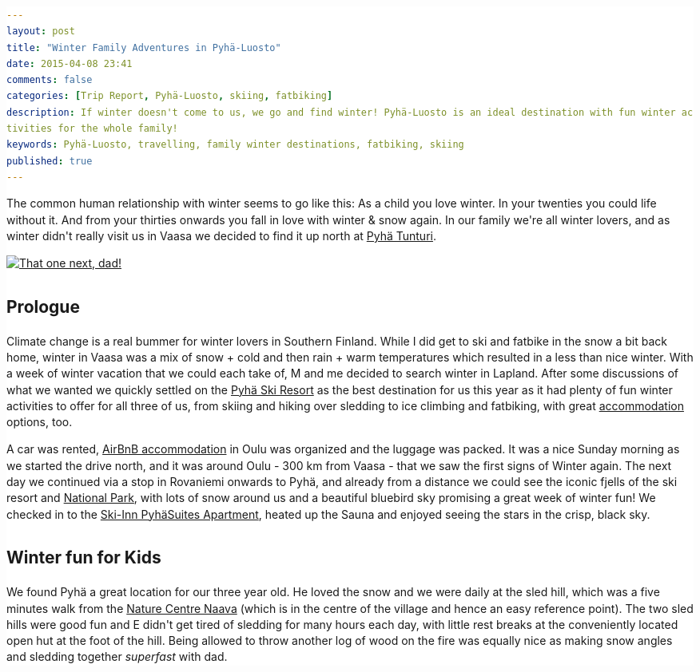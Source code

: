 ```yaml
---
layout: post
title: "Winter Family Adventures in Pyhä-Luosto"
date: 2015-04-08 23:41
comments: false
categories: [Trip Report, Pyhä-Luosto, skiing, fatbiking]
description: If winter doesn't come to us, we go and find winter! Pyhä-Luosto is an ideal destination with fun winter activities for the whole family!
keywords: Pyhä-Luosto, travelling, family winter destinations, fatbiking, skiing
published: true
---
```


The common human relationship with winter seems to go like this: As a child you love winter. In your twenties you could life without it. And from your thirties onwards you fall in love with winter & snow again. In our family we're all winter lovers, and as winter didn't really visit us in Vaasa we decided to find it up north at [Pyhä Tunturi](http://ski.pyha.fi/eng/).

<a href="https://www.flickr.com/photos/hendrikmorkel/17075087012" title="That one next, dad! by Hendrik Morkel, on Flickr"><img src="https://farm8.staticflickr.com/7599/17075087012_e945efd6da_b.jpg" width="1024" height="576" alt="That one next, dad!"></a>



## Prologue

Climate change is a real bummer for winter lovers in Southern Finland. While I did get to ski and fatbike in the snow a bit back home, winter in Vaasa was a mix of snow + cold and then rain + warm temperatures which resulted in a less than nice winter. With a week of winter vacation that we could each take of, M and me decided to search winter in Lapland. After some discussions of what we wanted we quickly settled on the [Pyhä Ski Resort](http://ski.pyha.fi/eng/) as the best destination for us this year as it had plenty of fun winter activities to offer for all three of us, from skiing and hiking over sledding to ice climbing and fatbiking, with great [accommodation](http://ski.pyha.fi/accommodation/) options, too. 

A car was rented, [AirBnB accommodation](www.airbnb.com/c/hmorkel?s=8) in Oulu was organized and the luggage was packed. It was a nice Sunday morning as we started the drive north, and it was around Oulu - 300 km from Vaasa - that we saw the first signs of Winter again. The next day we continued via a stop in Rovaniemi onwards to Pyhä, and already from a distance we could see the iconic fjells of the ski resort and [National Park](http://www.outdoors.fi/pyha-luostonp), with lots of snow around us and a beautiful bluebird sky promising a great week of winter fun! We checked in to the [Ski-Inn PyhäSuites Apartment](http://www.pyha.fi/summer/accommodation/?file=target_exec&id=1128&submenu=3657), heated up the Sauna and enjoyed seeing the stars in the crisp, black sky.

## Winter fun for Kids 

We found Pyhä a great location for our three year old. He loved the snow and we were daily at the sled hill, which was a five minutes walk from the [Nature Centre Naava](http://www.luontoon.fi/pyha-luostonluontokeskus) (which is in the centre of the village and hence an easy reference point). The two sled hills were good fun and E didn't get tired of sledding for many hours each day, with little rest breaks at the conveniently located open hut at the foot of the hill. Being allowed to throw another log of wood on the fire was equally nice as making snow angles and sledding together *superfast* with dad. 

